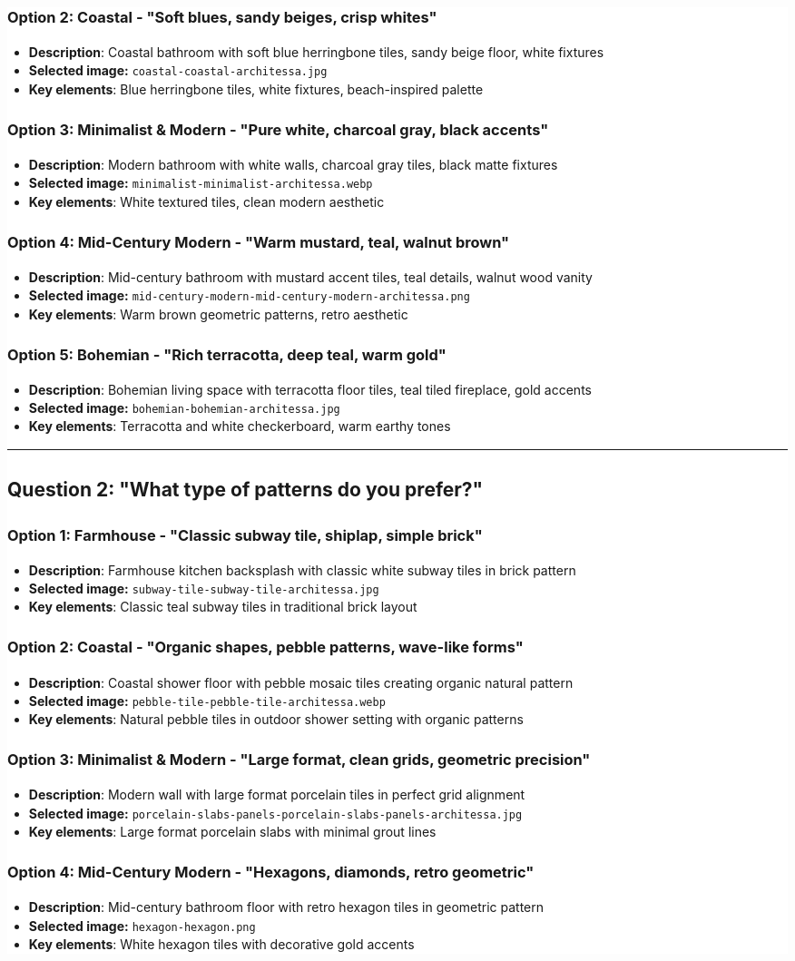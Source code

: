 ### Option 2: Coastal - "Soft blues, sandy beiges, crisp whites"
- **Description**: Coastal bathroom with soft blue herringbone tiles, sandy beige floor, white fixtures
- **Selected image:** `coastal-coastal-architessa.jpg`
- **Key elements**: Blue herringbone tiles, white fixtures, beach-inspired palette

### Option 3: Minimalist & Modern - "Pure white, charcoal gray, black accents"
- **Description**: Modern bathroom with white walls, charcoal gray tiles, black matte fixtures
- **Selected image:** `minimalist-minimalist-architessa.webp`
- **Key elements**: White textured tiles, clean modern aesthetic

### Option 4: Mid-Century Modern - "Warm mustard, teal, walnut brown"
- **Description**: Mid-century bathroom with mustard accent tiles, teal details, walnut wood vanity
- **Selected image:** `mid-century-modern-mid-century-modern-architessa.png`
- **Key elements**: Warm brown geometric patterns, retro aesthetic

### Option 5: Bohemian - "Rich terracotta, deep teal, warm gold"
- **Description**: Bohemian living space with terracotta floor tiles, teal tiled fireplace, gold accents
- **Selected image:** `bohemian-bohemian-architessa.jpg`
- **Key elements**: Terracotta and white checkerboard, warm earthy tones

---

## Question 2: "What type of patterns do you prefer?"

### Option 1: Farmhouse - "Classic subway tile, shiplap, simple brick"
- **Description**: Farmhouse kitchen backsplash with classic white subway tiles in brick pattern
- **Selected image:** `subway-tile-subway-tile-architessa.jpg`
- **Key elements**: Classic teal subway tiles in traditional brick layout

### Option 2: Coastal - "Organic shapes, pebble patterns, wave-like forms"
- **Description**: Coastal shower floor with pebble mosaic tiles creating organic natural pattern
- **Selected image:** `pebble-tile-pebble-tile-architessa.webp`
- **Key elements**: Natural pebble tiles in outdoor shower setting with organic patterns

### Option 3: Minimalist & Modern - "Large format, clean grids, geometric precision"
- **Description**: Modern wall with large format porcelain tiles in perfect grid alignment
- **Selected image:** `porcelain-slabs-panels-porcelain-slabs-panels-architessa.jpg`
- **Key elements**: Large format porcelain slabs with minimal grout lines

### Option 4: Mid-Century Modern - "Hexagons, diamonds, retro geometric"
- **Description**: Mid-century bathroom floor with retro hexagon tiles in geometric pattern
- **Selected image:** `hexagon-hexagon.png`
- **Key elements**: White hexagon tiles with decorative gold accents
